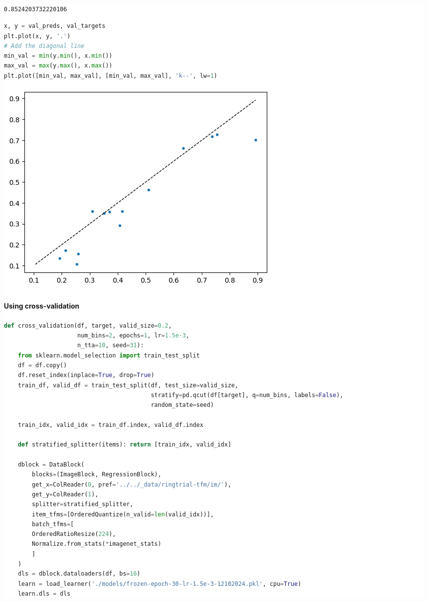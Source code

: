    0.8524203732220106

``` python
x, y = val_preds, val_targets
plt.plot(x, y, '.')
# Add the diagonal line
min_val = min(y.min(), x.min())
max_val = max(y.max(), x.max())
plt.plot([min_val, max_val], [min_val, max_val], 'k--', lw=1)
```

![](ringtrial_files/figure-commonmark/cell-50-output-1.png)

#### Using cross-validation

``` python
def cross_validation(df, target, valid_size=0.2, 
                     num_bins=2, epochs=1, lr=1.5e-3, 
                     n_tta=10, seed=31):
    from sklearn.model_selection import train_test_split
    df = df.copy()
    df.reset_index(inplace=True, drop=True)
    train_df, valid_df = train_test_split(df, test_size=valid_size, 
                                          stratify=pd.qcut(df[target], q=num_bins, labels=False), 
                                          random_state=seed)
    
    train_idx, valid_idx = train_df.index, valid_df.index
    
    def stratified_splitter(items): return [train_idx, valid_idx]
   
    dblock = DataBlock(
        blocks=(ImageBlock, RegressionBlock),
        get_x=ColReader(0, pref='../../_data/ringtrial-tfm/im/'),
        get_y=ColReader(1),
        splitter=stratified_splitter,
        item_tfms=[OrderedQuantize(n_valid=len(valid_idx))],
        batch_tfms=[
        OrderedRatioResize(224),
        Normalize.from_stats(*imagenet_stats)
        ]
    )
    dls = dblock.dataloaders(df, bs=16)
    learn = load_learner('./models/frozen-epoch-30-lr-1.5e-3-12102024.pkl', cpu=True)
    learn.dls = dls
```